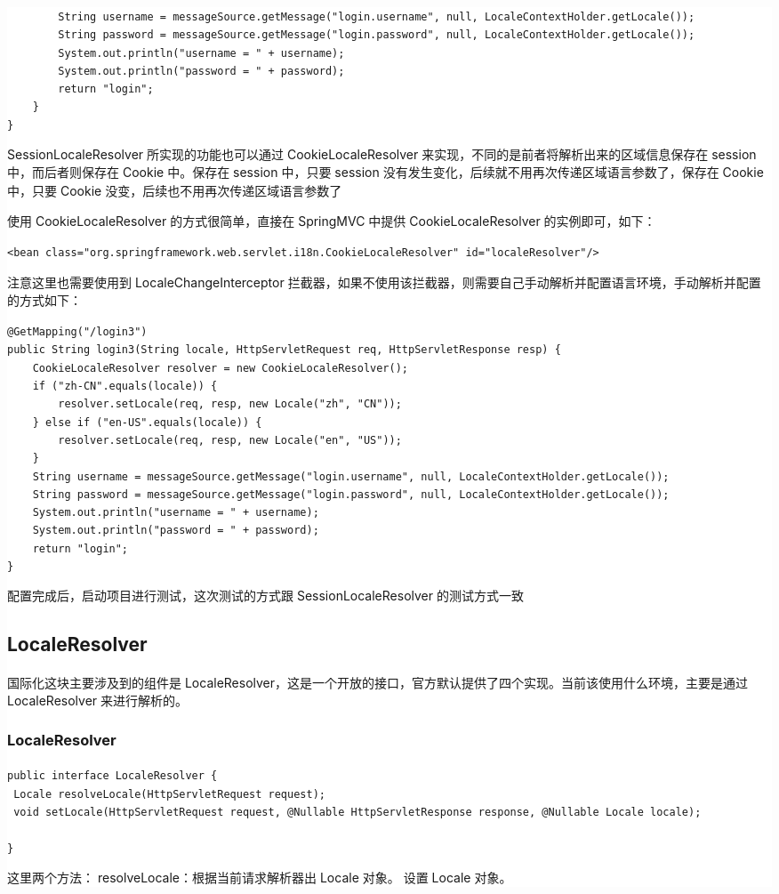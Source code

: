 ```
        String username = messageSource.getMessage("login.username", null, LocaleContextHolder.getLocale());
        String password = messageSource.getMessage("login.password", null, LocaleContextHolder.getLocale());
        System.out.println("username = " + username);
        System.out.println("password = " + password);
        return "login";
    }
}
```
SessionLocaleResolver 所实现的功能也可以通过 CookieLocaleResolver 来实现，不同的是前者将解析出来的区域信息保存在 session 中，而后者则保存在 Cookie 中。保存在 session 中，只要 session 没有发生变化，后续就不用再次传递区域语言参数了，保存在 Cookie 中，只要 Cookie 没变，后续也不用再次传递区域语言参数了

使用 CookieLocaleResolver 的方式很简单，直接在 SpringMVC 中提供 CookieLocaleResolver 的实例即可，如下：
```
<bean class="org.springframework.web.servlet.i18n.CookieLocaleResolver" id="localeResolver"/>
```

注意这里也需要使用到 LocaleChangeInterceptor 拦截器，如果不使用该拦截器，则需要自己手动解析并配置语言环境，手动解析并配置的方式如下：
```
@GetMapping("/login3")
public String login3(String locale, HttpServletRequest req, HttpServletResponse resp) {
    CookieLocaleResolver resolver = new CookieLocaleResolver();
    if ("zh-CN".equals(locale)) {
        resolver.setLocale(req, resp, new Locale("zh", "CN"));
    } else if ("en-US".equals(locale)) {
        resolver.setLocale(req, resp, new Locale("en", "US"));
    }
    String username = messageSource.getMessage("login.username", null, LocaleContextHolder.getLocale());
    String password = messageSource.getMessage("login.password", null, LocaleContextHolder.getLocale());
    System.out.println("username = " + username);
    System.out.println("password = " + password);
    return "login";
}
```
配置完成后，启动项目进行测试，这次测试的方式跟 SessionLocaleResolver 的测试方式一致

## LocaleResolver
国际化这块主要涉及到的组件是 LocaleResolver，这是一个开放的接口，官方默认提供了四个实现。当前该使用什么环境，主要是通过 LocaleResolver 来进行解析的。

### LocaleResolver
```
public interface LocaleResolver {
 Locale resolveLocale(HttpServletRequest request);
 void setLocale(HttpServletRequest request, @Nullable HttpServletResponse response, @Nullable Locale locale);

}
```
这里两个方法：
resolveLocale：根据当前请求解析器出 Locale 对象。
设置 Locale 对象。
